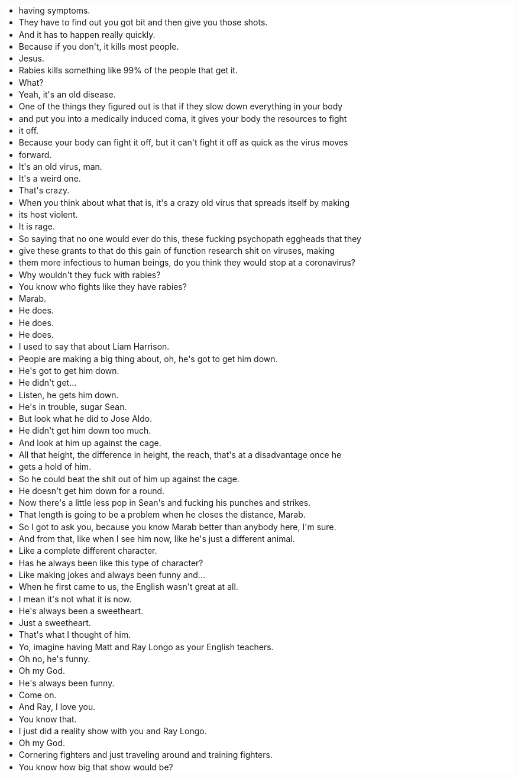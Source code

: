 *  having symptoms.
*  They have to find out you got bit and then give you those shots.
*  And it has to happen really quickly.
*  Because if you don't, it kills most people.
*  Jesus.
*  Rabies kills something like 99% of the people that get it.
*  What?
*  Yeah, it's an old disease.
*  One of the things they figured out is that if they slow down everything in your body
*  and put you into a medically induced coma, it gives your body the resources to fight
*  it off.
*  Because your body can fight it off, but it can't fight it off as quick as the virus moves
*  forward.
*  It's an old virus, man.
*  It's a weird one.
*  That's crazy.
*  When you think about what that is, it's a crazy old virus that spreads itself by making
*  its host violent.
*  It is rage.
*  So saying that no one would ever do this, these fucking psychopath eggheads that they
*  give these grants to that do this gain of function research shit on viruses, making
*  them more infectious to human beings, do you think they would stop at a coronavirus?
*  Why wouldn't they fuck with rabies?
*  You know who fights like they have rabies?
*  Marab.
*  He does.
*  He does.
*  He does.
*  I used to say that about Liam Harrison.
*  People are making a big thing about, oh, he's got to get him down.
*  He's got to get him down.
*  He didn't get...
*  Listen, he gets him down.
*  He's in trouble, sugar Sean.
*  But look what he did to Jose Aldo.
*  He didn't get him down too much.
*  And look at him up against the cage.
*  All that height, the difference in height, the reach, that's at a disadvantage once he
*  gets a hold of him.
*  So he could beat the shit out of him up against the cage.
*  He doesn't get him down for a round.
*  Now there's a little less pop in Sean's and fucking his punches and strikes.
*  That length is going to be a problem when he closes the distance, Marab.
*  So I got to ask you, because you know Marab better than anybody here, I'm sure.
*  And from that, like when I see him now, like he's just a different animal.
*  Like a complete different character.
*  Has he always been like this type of character?
*  Like making jokes and always been funny and...
*  When he first came to us, the English wasn't great at all.
*  I mean it's not what it is now.
*  He's always been a sweetheart.
*  Just a sweetheart.
*  That's what I thought of him.
*  Yo, imagine having Matt and Ray Longo as your English teachers.
*  Oh no, he's funny.
*  Oh my God.
*  He's always been funny.
*  Come on.
*  And Ray, I love you.
*  You know that.
*  I just did a reality show with you and Ray Longo.
*  Oh my God.
*  Cornering fighters and just traveling around and training fighters.
*  You know how big that show would be?